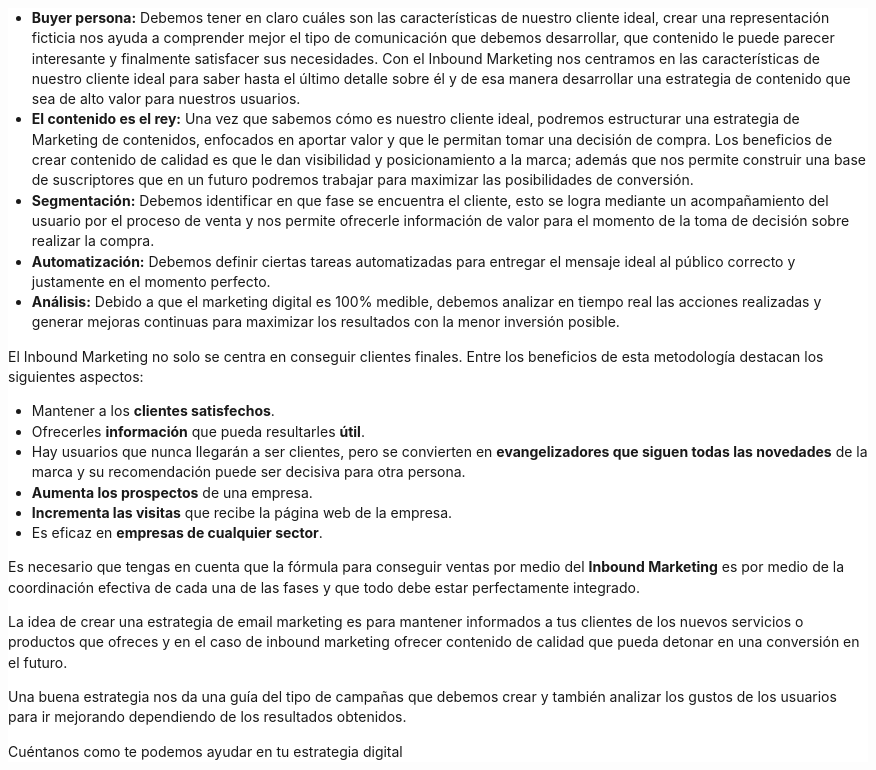 - **Buyer persona:** Debemos tener en claro cuáles son las características de nuestro cliente ideal, crear una representación ficticia nos ayuda a comprender mejor el tipo de comunicación que debemos desarrollar, que contenido le puede parecer interesante y finalmente satisfacer sus necesidades. Con el Inbound Marketing nos centramos en las características de nuestro cliente ideal para saber hasta el último detalle sobre él y de esa manera desarrollar una estrategia de contenido que sea de alto valor para nuestros usuarios.
- **El contenido es el rey:** Una vez que sabemos cómo es nuestro cliente ideal, podremos estructurar una estrategia de Marketing de contenidos, enfocados en aportar valor y que le permitan tomar una decisión de compra. Los beneficios de crear contenido de calidad es que le dan visibilidad y posicionamiento a la marca; además que nos permite construir una base de suscriptores que en un futuro podremos trabajar para maximizar las posibilidades de conversión.
- **Segmentación:** Debemos identificar en que fase se encuentra el cliente, esto se logra mediante un acompañamiento del usuario por el proceso de venta y nos permite ofrecerle información de valor para el momento de la toma de decisión sobre realizar la compra.
- **Automatización:** Debemos definir ciertas tareas automatizadas para entregar el mensaje ideal al público correcto y justamente en el momento perfecto.
- **Análisis:** Debido a que el marketing digital es 100% medible, debemos analizar en tiempo real las acciones realizadas y generar mejoras continuas para maximizar los resultados con la menor inversión posible.

El Inbound Marketing no solo se centra en conseguir clientes finales. Entre los beneficios de esta metodología destacan los siguientes aspectos:

- Mantener a los **clientes satisfechos**.
- Ofrecerles **información** que pueda resultarles **útil**.
- Hay usuarios que nunca llegarán a ser clientes, pero se convierten en **evangelizadores que siguen todas las novedades** de la marca y su recomendación puede ser decisiva para otra persona.
- **Aumenta los prospectos** de una empresa.
- **Incrementa las visitas** que recibe la página web de la empresa.
- Es eficaz en **empresas de cualquier sector**.

Es necesario que tengas en cuenta que la fórmula para conseguir ventas por medio del **Inbound Marketing** es por medio de la coordinación efectiva de cada una de las fases y que todo debe estar perfectamente integrado.

La idea de crear una estrategia de email marketing es para mantener informados a tus clientes de los nuevos servicios o productos que ofreces y en el caso de inbound marketing ofrecer contenido de calidad que pueda detonar en una conversión en el futuro.

Una buena estrategia nos da una guía del tipo de campañas que debemos crear y también analizar los gustos de los usuarios para ir mejorando dependiendo de los resultados obtenidos.

Cuéntanos como te podemos ayudar en tu estrategia digital
